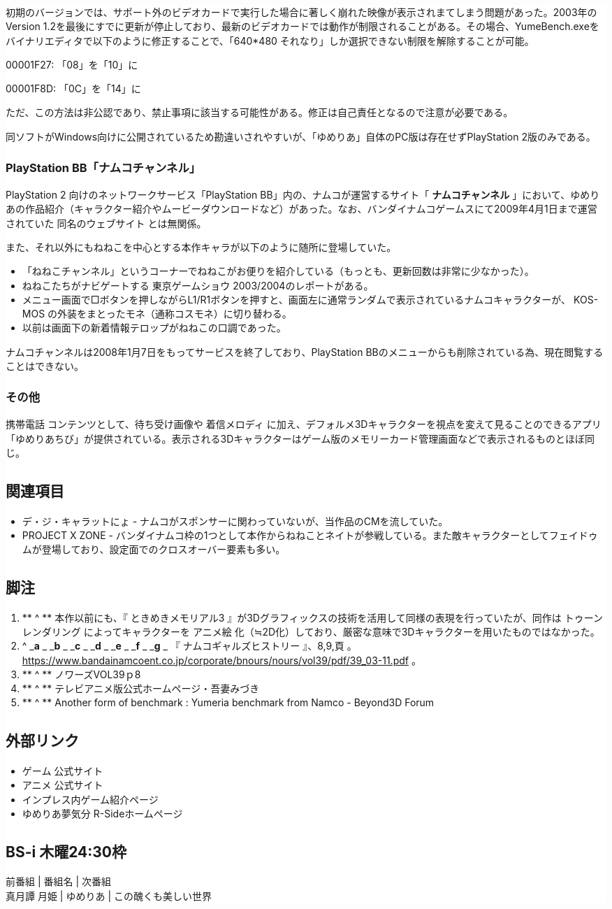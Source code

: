 初期のバージョンでは、サポート外のビデオカードで実行した場合に著しく崩れた映像が表示されまてしまう問題があった。2003年のVersion
1.2を最後にすでに更新が停止しており、最新のビデオカードでは動作が制限されることがある。その場合、YumeBench.exeをバイナリエディタで以下のように修正することで、「640*480
それなり」しか選択できない制限を解除することが可能。

00001F27: 「08」を「10」に

00001F8D: 「0C」を「14」に

ただ、この方法は非公認であり、禁止事項に該当する可能性がある。修正は自己責任となるので注意が必要である。

同ソフトがWindows向けに公開されているため勘違いされやすいが、「ゆめりあ」自体のPC版は存在せずPlayStation 2版のみである。

###  PlayStation BB「ナムコチャンネル」



PlayStation 2  向けのネットワークサービス「PlayStation BB」内の、ナムコが運営するサイト「 **ナムコチャンネル**
」において、ゆめりあの作品紹介（キャラクター紹介やムービーダウンロードなど）があった。なお、バンダイナムコゲームスにて2009年4月1日まで運営されていた
同名のウェブサイト  とは無関係。

また、それ以外にもねねこを中心とする本作キャラが以下のように随所に登場していた。

  * 「ねねこチャンネル」というコーナーでねねこがお便りを紹介している（もっとも、更新回数は非常に少なかった）。 
  * ねねこたちがナビゲートする  東京ゲームショウ  2003/2004のレポートがある。 
  * メニュー画面で□ボタンを押しながらL1/R1ボタンを押すと、画面左に通常ランダムで表示されているナムコキャラクターが、  KOS-MOS  の外装をまとったモネ（通称コスモネ）に切り替わる。 
  * 以前は画面下の新着情報テロップがねねこの口調であった。 

ナムコチャンネルは2008年1月7日をもってサービスを終了しており、PlayStation
BBのメニューからも削除されている為、現在閲覧することはできない。

###  その他



携帯電話  コンテンツとして、待ち受け画像や  着信メロディ
に加え、デフォルメ3Dキャラクターを視点を変えて見ることのできるアプリ「ゆめりあちび」が提供されている。表示される3Dキャラクターはゲーム版のメモリーカード管理画面などで表示されるものとほぼ同じ。

##  関連項目



  * デ・ジ・キャラットにょ  \- ナムコがスポンサーに関わっていないが、当作品のCMを流していた。 
  * PROJECT X ZONE  \- バンダイナムコ枠の1つとして本作からねねことネイトが参戦している。また敵キャラクターとしてフェイドゥムが登場しており、設定面でのクロスオーバー要素も多い。 

##  脚注



  1. ** ^  ** 本作以前にも、『  ときめきメモリアル3  』が3Dグラフィックスの技術を活用して同様の表現を行っていたが、同作は  トゥーンレンダリング  によってキャラクターを  アニメ絵  化（≒2D化）しており、厳密な意味で3Dキャラクターを用いたものではなかった。 
  2. ^  _**a** _ _**b** _ _**c** _ _**d** _ _**e** _ _**f** _ _**g** _ 『  ナムコギャルズヒストリー  』、8,9,頁  。  https://www.bandainamcoent.co.jp/corporate/bnours/nours/vol39/pdf/39_03-11.pdf  。 
  3. ** ^  ** ノワーズVOL39ｐ8 
  4. ** ^  ** テレビアニメ版公式ホームページ・吾妻みづき 
  5. ** ^  ** Another form of benchmark : Yumeria benchmark from Namco - Beyond3D Forum 

##  外部リンク



  * ゲーム 公式サイト 
  * アニメ 公式サイト 
  * インプレス内ゲーム紹介ページ 
  * ゆめりあ夢気分 R-Sideホームページ 

BS-i  木曜24:30枠  
---  
前番組  |  番組名  |  次番組   
真月譚 月姫  |  ゆめりあ  |  この醜くも美しい世界 


